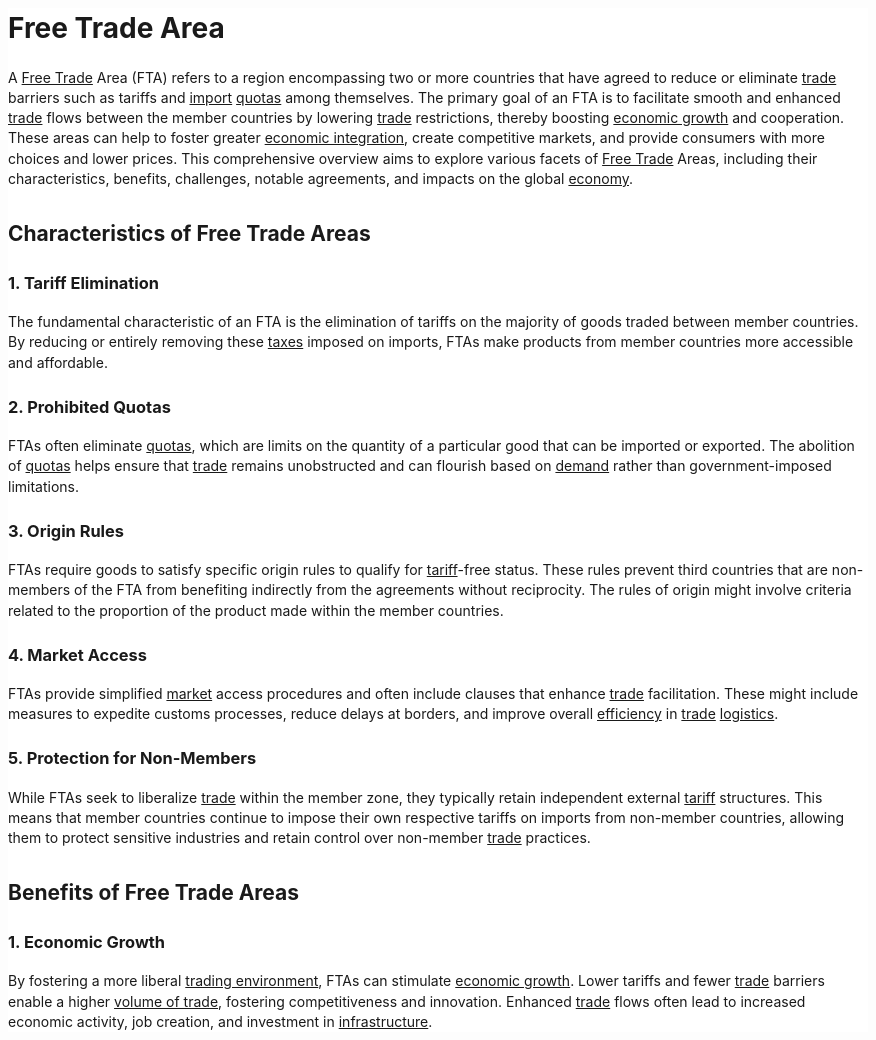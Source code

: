 # Free Trade Area

A [Free Trade](../f/free_trade.md) Area (FTA) refers to a region encompassing two or more countries that have agreed to reduce or eliminate [trade](../t/trade.md) barriers such as tariffs and [import](../i/import.md) [quotas](../q/quota.md) among themselves. The primary goal of an FTA is to facilitate smooth and enhanced [trade](../t/trade.md) flows between the member countries by lowering [trade](../t/trade.md) restrictions, thereby boosting [economic growth](../e/economic_growth.md) and cooperation. These areas can help to foster greater [economic integration](../e/economic_integration.md), create competitive markets, and provide consumers with more choices and lower prices. This comprehensive overview aims to explore various facets of [Free Trade](../f/free_trade.md) Areas, including their characteristics, benefits, challenges, notable agreements, and impacts on the global [economy](../e/economy.md).

## Characteristics of Free Trade Areas

### 1. Tariff Elimination
The fundamental characteristic of an FTA is the elimination of tariffs on the majority of goods traded between member countries. By reducing or entirely removing these [taxes](../t/taxes.md) imposed on imports, FTAs make products from member countries more accessible and affordable.

### 2. Prohibited Quotas
FTAs often eliminate [quotas](../q/quota.md), which are limits on the quantity of a particular good that can be imported or exported. The abolition of [quotas](../q/quota.md) helps ensure that [trade](../t/trade.md) remains unobstructed and can flourish based on [demand](../d/demand.md) rather than government-imposed limitations.

### 3. Origin Rules
FTAs require goods to satisfy specific origin rules to qualify for [tariff](../t/tariff.md)-free status. These rules prevent third countries that are non-members of the FTA from benefiting indirectly from the agreements without reciprocity. The rules of origin might involve criteria related to the proportion of the product made within the member countries.

### 4. Market Access
FTAs provide simplified [market](../m/market.md) access procedures and often include clauses that enhance [trade](../t/trade.md) facilitation. These might include measures to expedite customs processes, reduce delays at borders, and improve overall [efficiency](../e/efficiency.md) in [trade](../t/trade.md) [logistics](../l/logistics.md).

### 5. Protection for Non-Members
While FTAs seek to liberalize [trade](../t/trade.md) within the member zone, they typically retain independent external [tariff](../t/tariff.md) structures. This means that member countries continue to impose their own respective tariffs on imports from non-member countries, allowing them to protect sensitive industries and retain control over non-member [trade](../t/trade.md) practices.

## Benefits of Free Trade Areas

### 1. Economic Growth
By fostering a more liberal [trading environment](../t/trading_environment.md), FTAs can stimulate [economic growth](../e/economic_growth.md). Lower tariffs and fewer [trade](../t/trade.md) barriers enable a higher [volume of trade](../v/volume_of_trade.md), fostering competitiveness and innovation. Enhanced [trade](../t/trade.md) flows often lead to increased economic activity, job creation, and investment in [infrastructure](../i/infrastructure.md).
